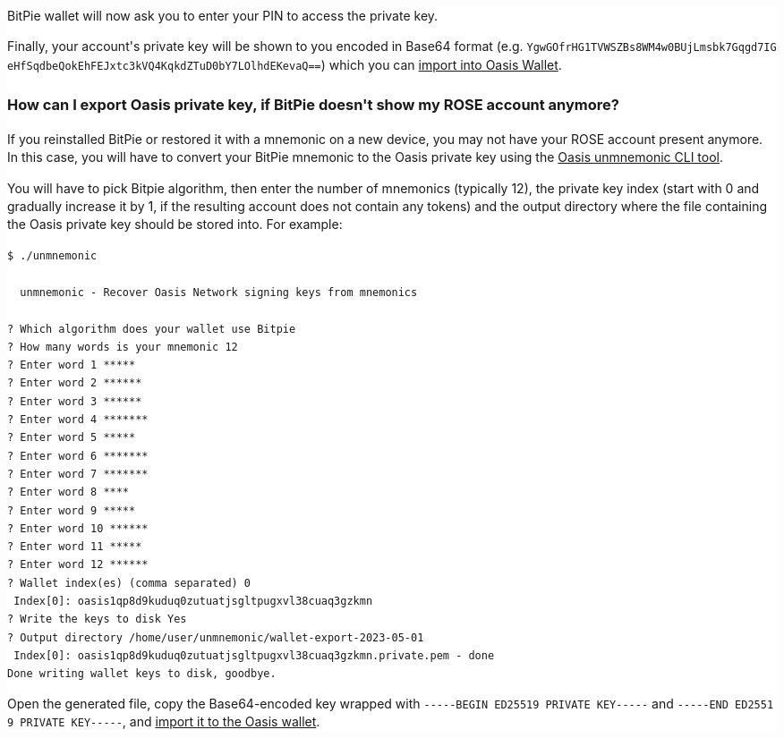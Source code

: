 BitPie wallet will now ask you to enter your PIN to access the private key.

Finally, your account's private key will be shown to you encoded in Base64
format (e.g.
`YgwGOfrHG1TVWSZBs8WM4w0BUjLmsbk7Gqgd7IGeHfSqdbeQokEhFEJxtc3kVQ4KqkdZTuD0bY7LOlhdEKevaQ==`)
which you can
[import into Oasis Wallet][oasis-wallet-import-private-key].

### How can I export Oasis private key, if BitPie doesn't show my ROSE account anymore?

If you reinstalled BitPie or restored it with a mnemonic on a new device, you
may not have your ROSE account present anymore. In this case, you will have
to convert your BitPie mnemonic to the Oasis private key using the [Oasis
unmnemonic CLI tool].

You will have to pick Bitpie algorithm, then enter the number of mnemonics
(typically 12), the private key index (start with 0 and gradually increase it by
1, if the resulting account does not contain any tokens) and the output
directory where the file containing the Oasis private key should be stored into.
For example:

```
$ ./unmnemonic

  unmnemonic - Recover Oasis Network signing keys from mnemonics

? Which algorithm does your wallet use Bitpie
? How many words is your mnemonic 12
? Enter word 1 *****
? Enter word 2 ******
? Enter word 3 ******
? Enter word 4 *******
? Enter word 5 *****
? Enter word 6 *******
? Enter word 7 *******
? Enter word 8 ****
? Enter word 9 *****
? Enter word 10 ******
? Enter word 11 *****
? Enter word 12 ******
? Wallet index(es) (comma separated) 0
 Index[0]: oasis1qp8d9kuduq0zutuatjsgltpugxvl38cuaq3gzkmn
? Write the keys to disk Yes
? Output directory /home/user/unmnemonic/wallet-export-2023-05-01
 Index[0]: oasis1qp8d9kuduq0zutuatjsgltpugxvl38cuaq3gzkmn.private.pem - done
Done writing wallet keys to disk, goodbye.
```

Open the generated file, copy the Base64-encoded key wrapped with
`-----BEGIN ED25519 PRIVATE KEY-----` and `-----END ED25519 PRIVATE KEY-----`,
and [import it to the Oasis wallet][oasis-wallet-import-private-key].

[Oasis unmnemonic CLI tool]: https://github.com/oasisprotocol/tools/tree/main/unmnemonic


[bitpie-announcement]: https://medium.com/bitpie/announcement-on-suspension-of-support-for-algo-and-rose-fc35cb322617
[adr8]: ../../adrs/0008-standard-account-key-generation.md
[oasis-wallet-import-private-key]: ../../general/manage-tokens/oasis-wallets/web.md#open-wallet-via-private-key
[official BitPie support article]: https://bitpie.zendesk.com/hc/zh-cn/articles/6796209839503
[Linux installation guide]: https://support.ledger.com/hc/en-us/articles/4404389606417-Download-and-install-Ledger-Live
[Oasis CLI]: cli/README.md
[Chormium beta PPA]: https://launchpad.net/\~saiarcot895/+archive/ubuntu/chromium-beta
[Google Chrome .deb package]: https://dl.google.com/linux/direct/google-chrome-stable_current_amd64.deb
[ADR 0008]: /adrs/0008-standard-account-key-generation
[discord]: https://oasis.io/discord